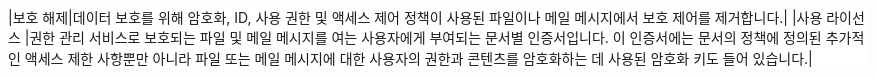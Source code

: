 |보호 해제|데이터 보호를 위해 암호화, ID, 사용 권한 및 액세스 제어 정책이 사용된 파일이나 메일 메시지에서 보호 제어를 제거합니다.|
|사용 라이선스 |권한 관리 서비스로 보호되는 파일 및 메일 메시지를 여는 사용자에게 부여되는 문서별 인증서입니다. 이 인증서에는 문서의 정책에 정의된 추가적인 액세스 제한 사항뿐만 아니라 파일 또는 메일 메시지에 대한 사용자의 권한과 콘텐츠를 암호화하는 데 사용된 암호화 키도 들어 있습니다.|

